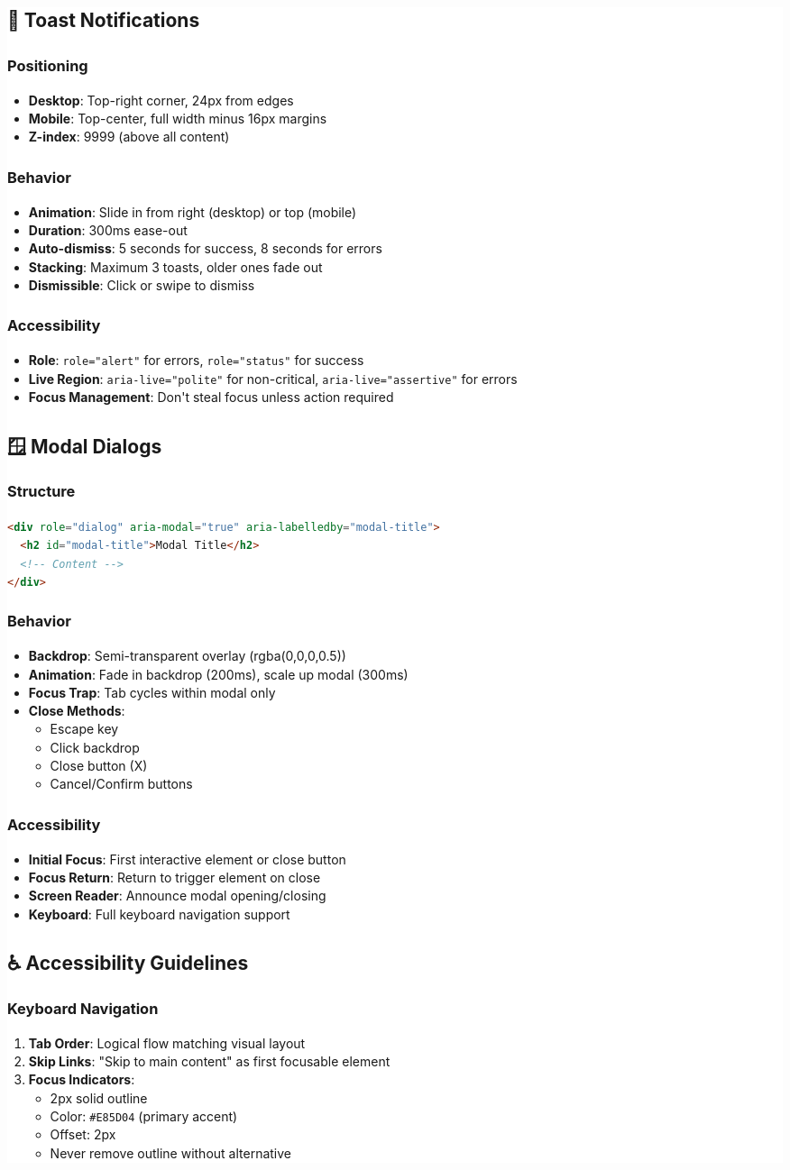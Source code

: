 ## 🔔 Toast Notifications

### Positioning
- **Desktop**: Top-right corner, 24px from edges
- **Mobile**: Top-center, full width minus 16px margins
- **Z-index**: 9999 (above all content)

### Behavior
- **Animation**: Slide in from right (desktop) or top (mobile)
- **Duration**: 300ms ease-out
- **Auto-dismiss**: 5 seconds for success, 8 seconds for errors
- **Stacking**: Maximum 3 toasts, older ones fade out
- **Dismissible**: Click or swipe to dismiss

### Accessibility
- **Role**: `role="alert"` for errors, `role="status"` for success
- **Live Region**: `aria-live="polite"` for non-critical, `aria-live="assertive"` for errors
- **Focus Management**: Don't steal focus unless action required

## 🪟 Modal Dialogs

### Structure
```html
<div role="dialog" aria-modal="true" aria-labelledby="modal-title">
  <h2 id="modal-title">Modal Title</h2>
  <!-- Content -->
</div>
```

### Behavior
- **Backdrop**: Semi-transparent overlay (rgba(0,0,0,0.5))
- **Animation**: Fade in backdrop (200ms), scale up modal (300ms)
- **Focus Trap**: Tab cycles within modal only
- **Close Methods**: 
  - Escape key
  - Click backdrop
  - Close button (X)
  - Cancel/Confirm buttons

### Accessibility
- **Initial Focus**: First interactive element or close button
- **Focus Return**: Return to trigger element on close
- **Screen Reader**: Announce modal opening/closing
- **Keyboard**: Full keyboard navigation support

## ♿ Accessibility Guidelines

### Keyboard Navigation
1. **Tab Order**: Logical flow matching visual layout
2. **Skip Links**: "Skip to main content" as first focusable element
3. **Focus Indicators**: 
   - 2px solid outline
   - Color: `#E85D04` (primary accent)
   - Offset: 2px
   - Never remove outline without alternative
